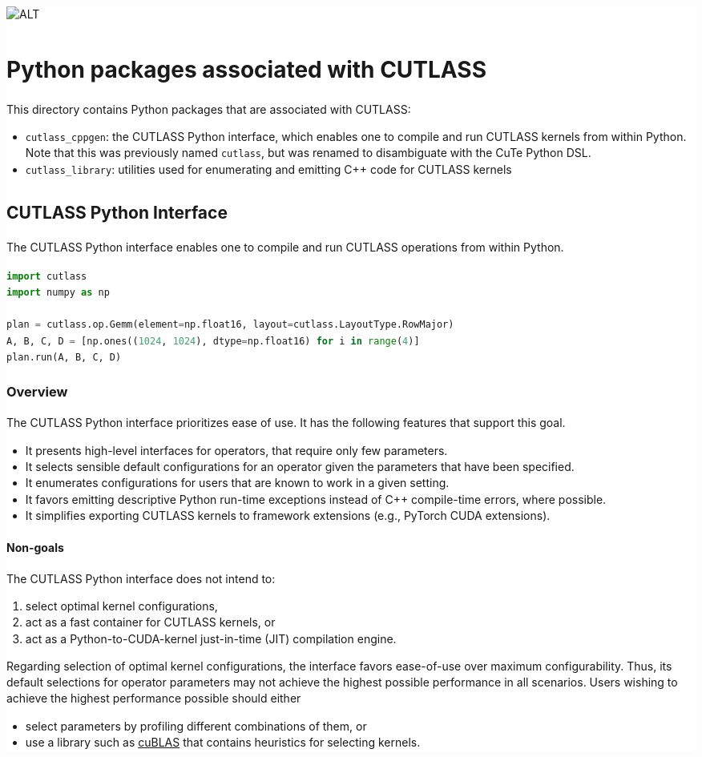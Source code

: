 ![ALT](/media/images/gemm-hierarchy-with-epilogue-no-labels.png "Complete CUDA GEMM decomposition")

# Python packages associated with CUTLASS

This directory contains Python packages that are associated with CUTLASS:

* `cutlass_cppgen`: the CUTLASS Python interface, which enables one to compile and run CUTLASS kernels from within Python. Note that this was previously named `cutlass`, but was renamed to disambiguate with the CuTe Python DSL.
* `cutlass_library`: utilities used for enumerating and emitting C++ code for CUTLASS kernels

## CUTLASS Python Interface

The CUTLASS Python interface enables one to compile and run CUTLASS operations from within Python.

```python
import cutlass
import numpy as np

plan = cutlass.op.Gemm(element=np.float16, layout=cutlass.LayoutType.RowMajor)
A, B, C, D = [np.ones((1024, 1024), dtype=np.float16) for i in range(4)]
plan.run(A, B, C, D)
```

### Overview

The CUTLASS Python interface prioritizes ease of use.
It has the following features that support this goal.

* It presents high-level interfaces for operators, that require only few parameters.
* It selects sensible default configurations for an operator given the parameters that have been specified.
* It enumerates configurations for users that are known to work in a given setting.
* It favors emitting descriptive Python run-time exceptions instead of C++ compile-time errors, where possible.
* It simplifies exporting CUTLASS kernels to framework extensions (e.g., PyTorch CUDA extensions).

#### Non-goals
The CUTLASS Python interface does not intend to:

1. select optimal kernel configurations,
2. act as a fast container for CUTLASS kernels, or
3. act as a Python-to-CUDA-kernel just-in-time (JIT) compilation engine.

Regarding selection of optimal kernel configurations,
the interface favors ease-of-use over maximum configurability.
Thus, its default selections for operator parameters may
not achieve the highest possible performance in all scenarios. Users wishing to achieve the highest performance possible should either

* select parameters by profiling different combinations of them, or
* use a library such as [cuBLAS](https://developer.nvidia.com/cublas)
  that contains heuristics for selecting kernels.
